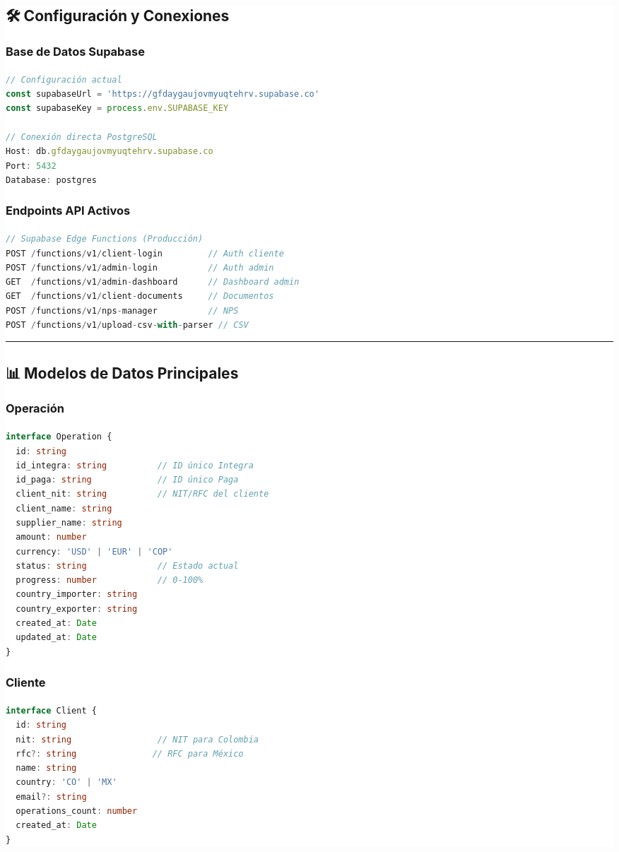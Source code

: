 
## 🛠️ Configuración y Conexiones

### Base de Datos Supabase
```typescript
// Configuración actual
const supabaseUrl = 'https://gfdaygaujovmyuqtehrv.supabase.co'
const supabaseKey = process.env.SUPABASE_KEY

// Conexión directa PostgreSQL
Host: db.gfdaygaujovmyuqtehrv.supabase.co
Port: 5432
Database: postgres
```

### Endpoints API Activos
```typescript
// Supabase Edge Functions (Producción)
POST /functions/v1/client-login         // Auth cliente
POST /functions/v1/admin-login          // Auth admin
GET  /functions/v1/admin-dashboard      // Dashboard admin
GET  /functions/v1/client-documents     // Documentos
POST /functions/v1/nps-manager          // NPS
POST /functions/v1/upload-csv-with-parser // CSV
```

---

## 📊 Modelos de Datos Principales

### Operación
```typescript
interface Operation {
  id: string
  id_integra: string          // ID único Integra
  id_paga: string             // ID único Paga
  client_nit: string          // NIT/RFC del cliente
  client_name: string
  supplier_name: string
  amount: number
  currency: 'USD' | 'EUR' | 'COP'
  status: string              // Estado actual
  progress: number            // 0-100%
  country_importer: string
  country_exporter: string
  created_at: Date
  updated_at: Date
}
```

### Cliente
```typescript
interface Client {
  id: string
  nit: string                 // NIT para Colombia
  rfc?: string               // RFC para México
  name: string
  country: 'CO' | 'MX'
  email?: string
  operations_count: number
  created_at: Date
}
```
